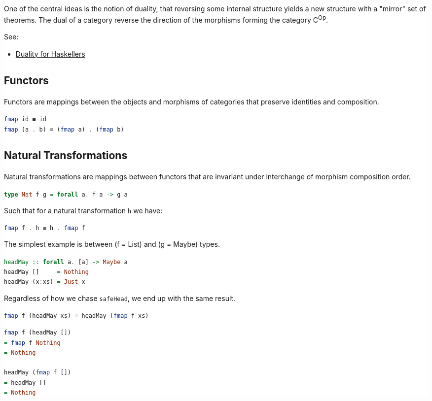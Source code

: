 One of the central ideas is the notion of duality, that reversing some internal structure yields a new
structure with a "mirror" set of theorems. The dual of a category reverse the direction of the morphisms
forming the category C<sup>Op</sup>.

~~~~ {.haskell include="src/dual.hs"}
~~~~

See:

* [Duality for Haskellers](http://blog.ezyang.com/2012/10/duality-for-haskellers/)

Functors
--------

Functors are mappings between the objects and morphisms of categories that preserve identities and
composition.

~~~~ {.haskell include="src/functors.hs"}
~~~~

```haskell
fmap id ≡ id
fmap (a . b) ≡ (fmap a) . (fmap b)
```

Natural Transformations
-----------------------

Natural transformations are mappings between functors that are invariant under interchange of morphism
composition order.

```haskell
type Nat f g = forall a. f a -> g a
```

Such that for a natural transformation ``h`` we have:

```haskell
fmap f . h ≡ h . fmap f 
```

The simplest example is between (f = List) and (g = Maybe) types.

```haskell
headMay :: forall a. [a] -> Maybe a
headMay []     = Nothing
headMay (x:xs) = Just x
```

Regardless of how we chase ``safeHead``, we end up with the same result.

```haskell
fmap f (headMay xs) ≡ headMay (fmap f xs)
```

```haskell
fmap f (headMay [])
= fmap f Nothing
= Nothing

headMay (fmap f [])
= headMay []
= Nothing
```
